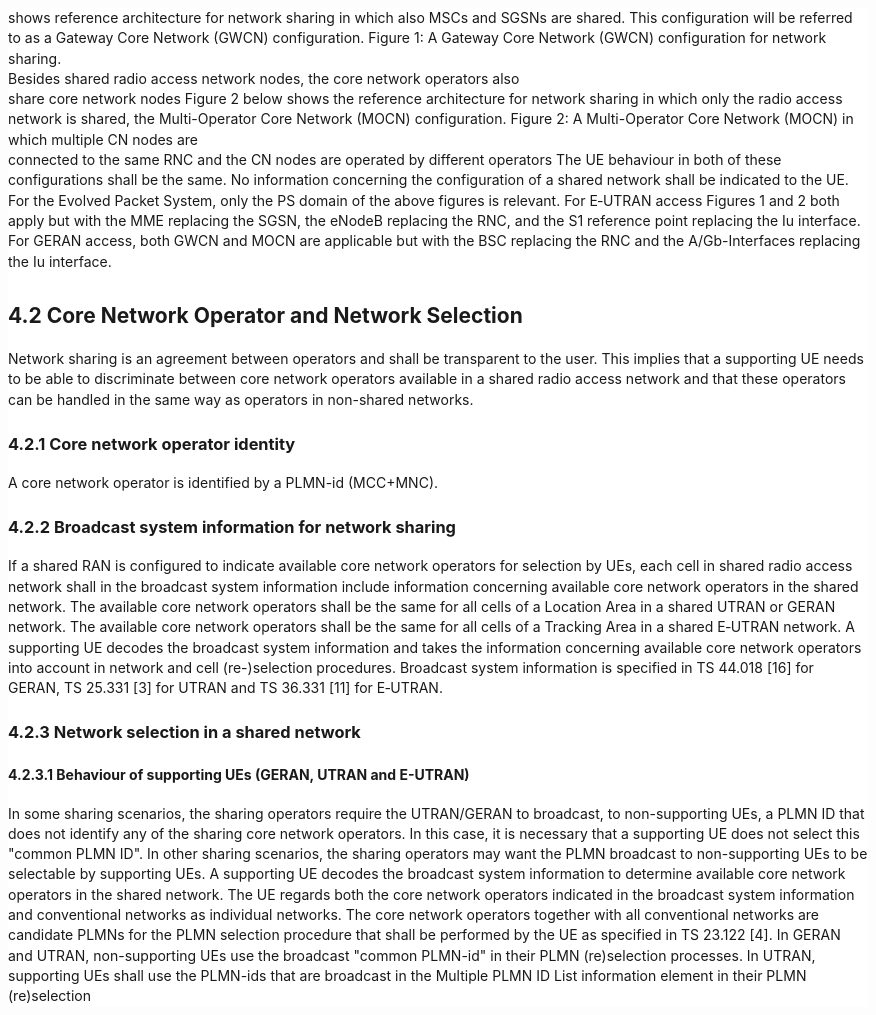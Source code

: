 shows reference architecture for network sharing in which also MSCs and SGSNs
are shared. This configuration will be referred to as a Gateway Core Network
(GWCN) configuration.
Figure 1: A Gateway Core Network (GWCN) configuration for network sharing.\
Besides shared radio access network nodes, the core network operators also\
share core network nodes
Figure 2 below shows the reference architecture for network sharing in which
only the radio access network is shared, the Multi-Operator Core Network
(MOCN) configuration.
Figure 2: A Multi-Operator Core Network (MOCN) in which multiple CN nodes are\
connected to the same RNC and the CN nodes are operated by different operators
The UE behaviour in both of these configurations shall be the same. No
information concerning the configuration of a shared network shall be
indicated to the UE.
For the Evolved Packet System, only the PS domain of the above figures is
relevant. For E‑UTRAN access Figures 1 and 2 both apply but with the MME
replacing the SGSN, the eNodeB replacing the RNC, and the S1 reference point
replacing the Iu interface.
For GERAN access, both GWCN and MOCN are applicable but with the BSC replacing
the RNC and the A/Gb-Interfaces replacing the Iu interface.
## 4.2 Core Network Operator and Network Selection
Network sharing is an agreement between operators and shall be transparent to
the user. This implies that a supporting UE needs to be able to discriminate
between core network operators available in a shared radio access network and
that these operators can be handled in the same way as operators in non-shared
networks.
### 4.2.1 Core network operator identity
A core network operator is identified by a PLMN-id (MCC+MNC).
### 4.2.2 Broadcast system information for network sharing
If a shared RAN is configured to indicate available core network operators for
selection by UEs, each cell in shared radio access network shall in the
broadcast system information include information concerning available core
network operators in the shared network. The available core network operators
shall be the same for all cells of a Location Area in a shared UTRAN or GERAN
network. The available core network operators shall be the same for all cells
of a Tracking Area in a shared E‑UTRAN network. A supporting UE decodes the
broadcast system information and takes the information concerning available
core network operators into account in network and cell (re-)selection
procedures. Broadcast system information is specified in TS 44.018 [16] for
GERAN, TS 25.331 [3] for UTRAN and TS 36.331 [11] for E‑UTRAN.
### 4.2.3 Network selection in a shared network
#### 4.2.3.1 Behaviour of supporting UEs (GERAN, UTRAN and E-UTRAN)
In some sharing scenarios, the sharing operators require the UTRAN/GERAN to
broadcast, to non-supporting UEs, a PLMN ID that does not identify any of the
sharing core network operators. In this case, it is necessary that a
supporting UE does not select this \"common PLMN ID\".
In other sharing scenarios, the sharing operators may want the PLMN broadcast
to non-supporting UEs to be selectable by supporting UEs.
A supporting UE decodes the broadcast system information to determine
available core network operators in the shared network. The UE regards both
the core network operators indicated in the broadcast system information and
conventional networks as individual networks. The core network operators
together with all conventional networks are candidate PLMNs for the PLMN
selection procedure that shall be performed by the UE as specified in TS
23.122 [4].
In GERAN and UTRAN, non-supporting UEs use the broadcast \"common PLMN-id\" in
their PLMN (re)selection processes.
In UTRAN, supporting UEs shall use the PLMN-ids that are broadcast in the
Multiple PLMN ID List information element in their PLMN (re)selection
